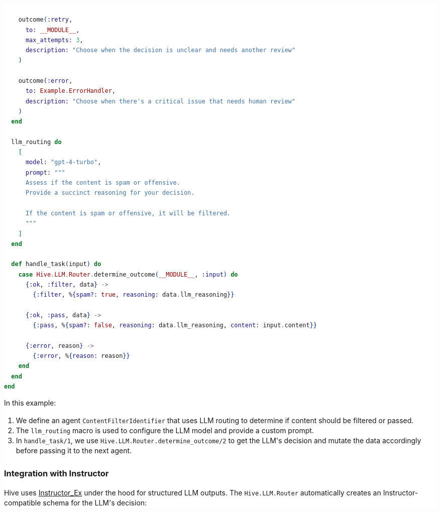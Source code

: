 ```elixir

    outcome(:retry,
      to: __MODULE__,
      max_attempts: 3,
      description: "Choose when the decision is unclear and needs another review"
    )

    outcome(:error,
      to: Example.ErrorHandler,
      description: "Choose when there's a critical issue that needs human review"
    )
  end

  llm_routing do
    [
      model: "gpt-4-turbo",
      prompt: """
      Assess if the content is spam or offensive.
      Provide a succinct reasoning for your decision.

      If the content is spam or offensive, it will be filtered.
      """
    ]
  end

  def handle_task(input) do
    case Hive.LLM.Router.determine_outcome(__MODULE__, :input) do
      {:ok, :filter, data} ->
        {:filter, %{spam?: true, reasoning: data.llm_reasoning}}

      {:ok, :pass, data} ->
        {:pass, %{spam?: false, reasoning: data.llm_reasoning, content: input.content}}

      {:error, reason} ->
        {:error, %{reason: reason}}
    end
  end
end
```

In this example:

1. We define an agent `ContentFilterIdentifier` that uses LLM routing to determine if content should be filtered or passed.
2. The `llm_routing` macro is used to configure the LLM model and provide a custom prompt.
3. In `handle_task/1`, we use `Hive.LLM.Router.determine_outcome/2` to get the LLM's decision and mutate the data accordingly before passing it to the next agent.

### Integration with Instructor

Hive uses [Instructor_Ex](https://github.com/thmsmlr/instructor_ex) under the hood for structured LLM outputs. The `Hive.LLM.Router` automatically creates an Instructor-compatible schema for the LLM's decision:
